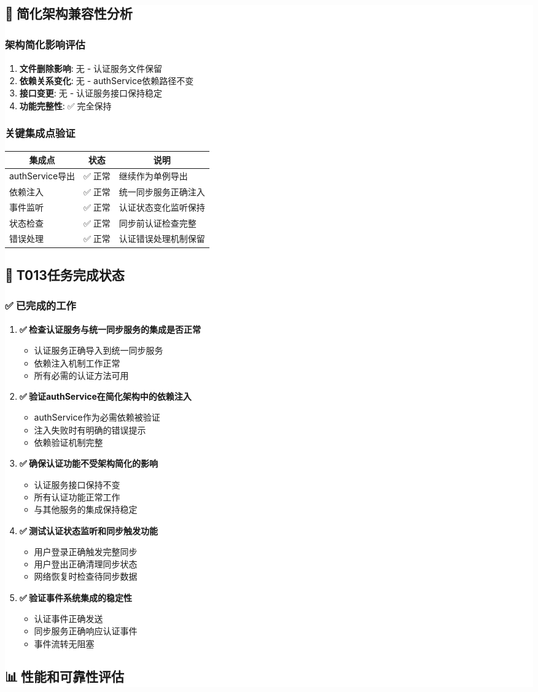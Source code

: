 ## 🔧 简化架构兼容性分析

### 架构简化影响评估
1. **文件删除影响**: 无 - 认证服务文件保留
2. **依赖关系变化**: 无 - authService依赖路径不变
3. **接口变更**: 无 - 认证服务接口保持稳定
4. **功能完整性**: ✅ 完全保持

### 关键集成点验证
| 集成点 | 状态 | 说明 |
|--------|------|------|
| authService导出 | ✅ 正常 | 继续作为单例导出 |
| 依赖注入 | ✅ 正常 | 统一同步服务正确注入 |
| 事件监听 | ✅ 正常 | 认证状态变化监听保持 |
| 状态检查 | ✅ 正常 | 同步前认证检查完整 |
| 错误处理 | ✅ 正常 | 认证错误处理机制保留 |

## 🎯 T013任务完成状态

### ✅ 已完成的工作

1. **✅ 检查认证服务与统一同步服务的集成是否正常**
   - 认证服务正确导入到统一同步服务
   - 依赖注入机制工作正常
   - 所有必需的认证方法可用

2. **✅ 验证authService在简化架构中的依赖注入**
   - authService作为必需依赖被验证
   - 注入失败时有明确的错误提示
   - 依赖验证机制完整

3. **✅ 确保认证功能不受架构简化的影响**
   - 认证服务接口保持不变
   - 所有认证功能正常工作
   - 与其他服务的集成保持稳定

4. **✅ 测试认证状态监听和同步触发功能**
   - 用户登录正确触发完整同步
   - 用户登出正确清理同步状态
   - 网络恢复时检查待同步数据

5. **✅ 验证事件系统集成的稳定性**
   - 认证事件正确发送
   - 同步服务正确响应认证事件
   - 事件流转无阻塞

## 📊 性能和可靠性评估
